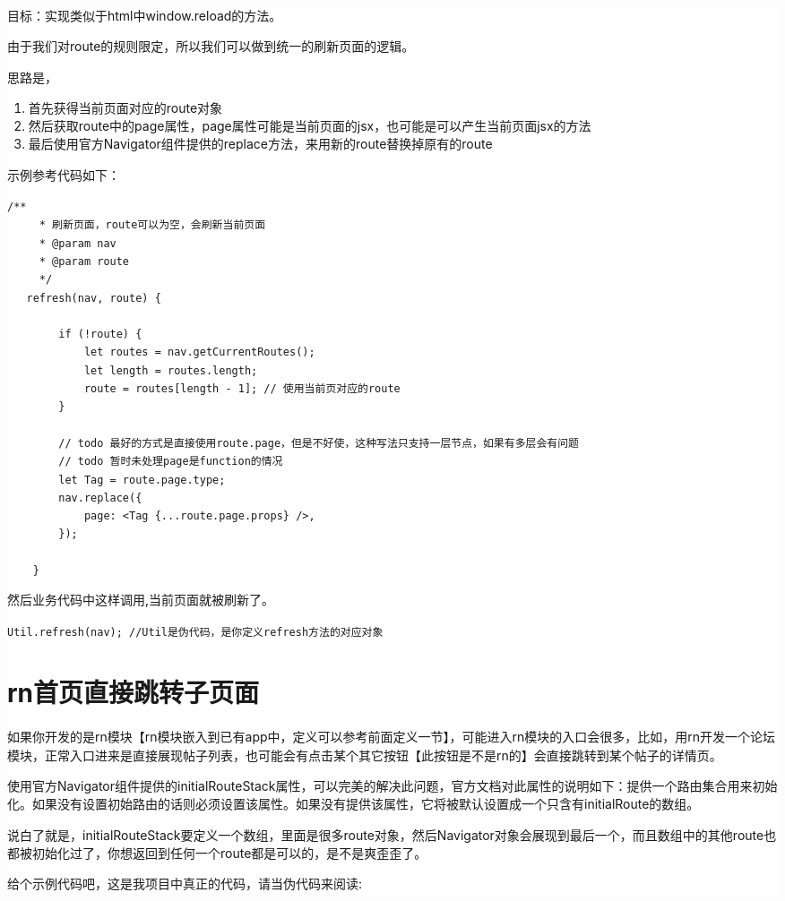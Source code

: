 目标：实现类似于html中window.reload的方法。

由于我们对route的规则限定，所以我们可以做到统一的刷新页面的逻辑。

思路是，

1. 首先获得当前页面对应的route对象
2. 然后获取route中的page属性，page属性可能是当前页面的jsx，也可能是可以产生当前页面jsx的方法
3. 最后使用官方Navigator组件提供的replace方法，来用新的route替换掉原有的route

示例参考代码如下：

```
/**
     * 刷新页面，route可以为空，会刷新当前页面
     * @param nav
     * @param route
     */
   refresh(nav, route) {

        if (!route) {
            let routes = nav.getCurrentRoutes();
            let length = routes.length;
            route = routes[length - 1]; // 使用当前页对应的route
        }

        // todo 最好的方式是直接使用route.page，但是不好使，这种写法只支持一层节点，如果有多层会有问题
        // todo 暂时未处理page是function的情况
        let Tag = route.page.type;
        nav.replace({
            page: <Tag {...route.page.props} />,
        });

    }
```

然后业务代码中这样调用,当前页面就被刷新了。

```
Util.refresh(nav); //Util是伪代码，是你定义refresh方法的对应对象

```


# rn首页直接跳转子页面

如果你开发的是rn模块【rn模块嵌入到已有app中，定义可以参考前面定义一节】，可能进入rn模块的入口会很多，比如，用rn开发一个论坛模块，正常入口进来是直接展现帖子列表，也可能会有点击某个其它按钮【此按钮是不是rn的】会直接跳转到某个帖子的详情页。

使用官方Navigator组件提供的initialRouteStack属性，可以完美的解决此问题，官方文档对此属性的说明如下：提供一个路由集合用来初始化。如果没有设置初始路由的话则必须设置该属性。如果没有提供该属性，它将被默认设置成一个只含有initialRoute的数组。

说白了就是，initialRouteStack要定义一个数组，里面是很多route对象，然后Navigator对象会展现到最后一个，而且数组中的其他route也都被初始化过了，你想返回到任何一个route都是可以的，是不是爽歪歪了。

给个示例代码吧，这是我项目中真正的代码，请当伪代码来阅读:
